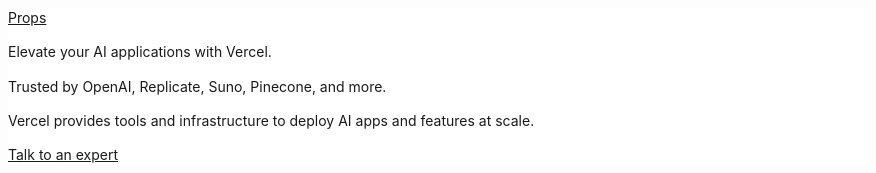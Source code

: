 [Props](https://ai-sdk.dev/elements/components/loader#props)

[<Loader />](https://ai-sdk.dev/elements/components/loader#loader-)

Elevate your AI applications with Vercel.

Trusted by OpenAI, Replicate, Suno, Pinecone, and more.

Vercel provides tools and infrastructure to deploy AI apps and features at scale.

[Talk to an expert](https://vercel.com/contact/sales?utm_source=ai_sdk&utm_medium=web&utm_campaign=contact_sales_cta&utm_content=talk_to_an_expert_sdk_docs)